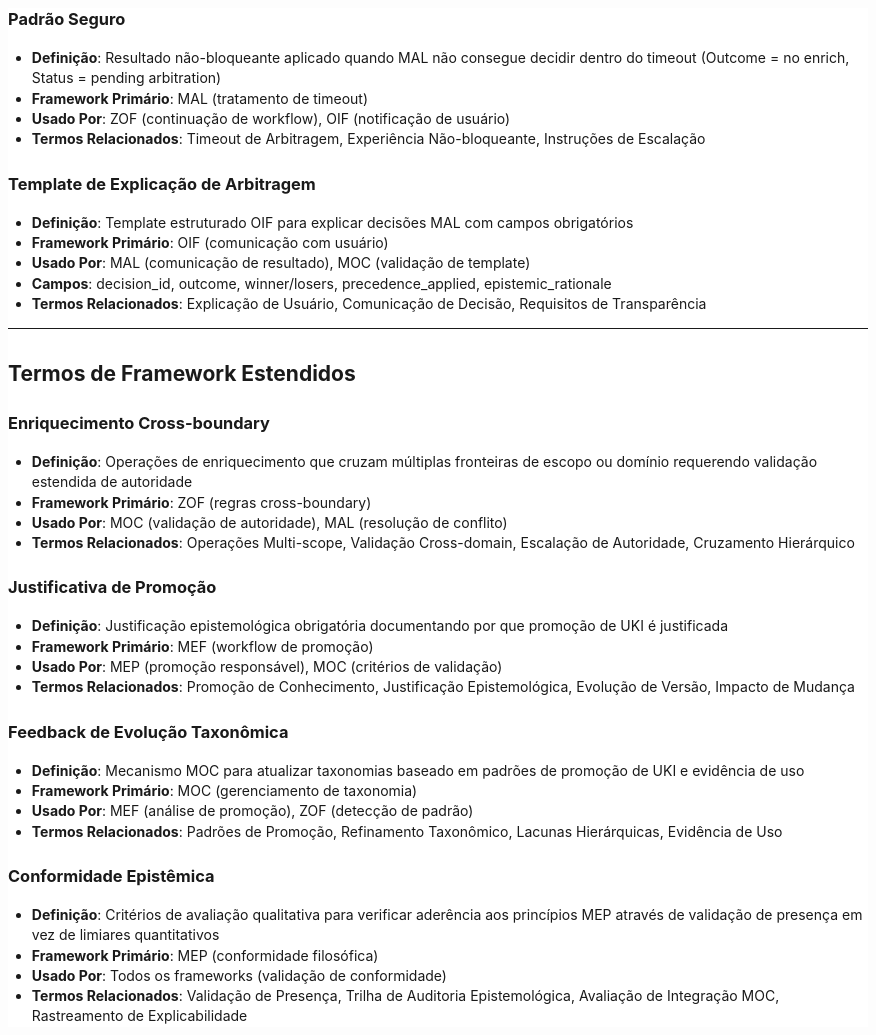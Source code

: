 ### **Padrão Seguro**
- **Definição**: Resultado não-bloqueante aplicado quando MAL não consegue decidir dentro do timeout (Outcome = no enrich, Status = pending arbitration)
- **Framework Primário**: MAL (tratamento de timeout)
- **Usado Por**: ZOF (continuação de workflow), OIF (notificação de usuário)
- **Termos Relacionados**: Timeout de Arbitragem, Experiência Não-bloqueante, Instruções de Escalação

### **Template de Explicação de Arbitragem**
- **Definição**: Template estruturado OIF para explicar decisões MAL com campos obrigatórios
- **Framework Primário**: OIF (comunicação com usuário)
- **Usado Por**: MAL (comunicação de resultado), MOC (validação de template)
- **Campos**: decision_id, outcome, winner/losers, precedence_applied, epistemic_rationale
- **Termos Relacionados**: Explicação de Usuário, Comunicação de Decisão, Requisitos de Transparência

---

## Termos de Framework Estendidos

### **Enriquecimento Cross-boundary**
- **Definição**: Operações de enriquecimento que cruzam múltiplas fronteiras de escopo ou domínio requerendo validação estendida de autoridade
- **Framework Primário**: ZOF (regras cross-boundary)
- **Usado Por**: MOC (validação de autoridade), MAL (resolução de conflito)
- **Termos Relacionados**: Operações Multi-scope, Validação Cross-domain, Escalação de Autoridade, Cruzamento Hierárquico

### **Justificativa de Promoção**
- **Definição**: Justificação epistemológica obrigatória documentando por que promoção de UKI é justificada
- **Framework Primário**: MEF (workflow de promoção)
- **Usado Por**: MEP (promoção responsável), MOC (critérios de validação)
- **Termos Relacionados**: Promoção de Conhecimento, Justificação Epistemológica, Evolução de Versão, Impacto de Mudança

### **Feedback de Evolução Taxonômica**
- **Definição**: Mecanismo MOC para atualizar taxonomias baseado em padrões de promoção de UKI e evidência de uso
- **Framework Primário**: MOC (gerenciamento de taxonomia)
- **Usado Por**: MEF (análise de promoção), ZOF (detecção de padrão)
- **Termos Relacionados**: Padrões de Promoção, Refinamento Taxonômico, Lacunas Hierárquicas, Evidência de Uso

### **Conformidade Epistêmica**
- **Definição**: Critérios de avaliação qualitativa para verificar aderência aos princípios MEP através de validação de presença em vez de limiares quantitativos
- **Framework Primário**: MEP (conformidade filosófica)
- **Usado Por**: Todos os frameworks (validação de conformidade)
- **Termos Relacionados**: Validação de Presença, Trilha de Auditoria Epistemológica, Avaliação de Integração MOC, Rastreamento de Explicabilidade
